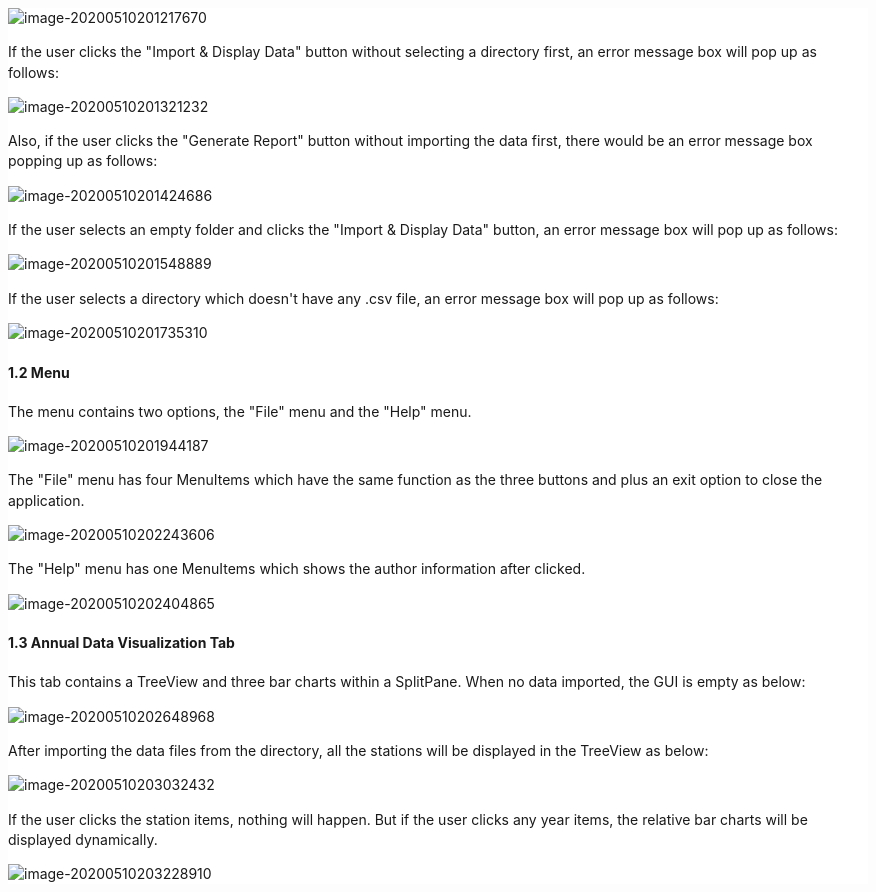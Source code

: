 ![image-20200510201217670](https://i.loli.net/2020/05/11/DxhszvIOPekru94.png)

If the user clicks the "Import & Display Data" button without selecting a directory first, an error message box will pop up as follows:

![image-20200510201321232](https://i.loli.net/2020/05/11/FGThuC84AlLnKQb.png)

Also, if the user clicks the "Generate Report" button without importing the data first, there would be an error message box popping up as follows:

![image-20200510201424686](https://i.loli.net/2020/05/11/DfnJ4yQ7UpCMsHd.png)

If the user selects an empty folder and clicks the "Import & Display Data" button, an error message box will pop up as follows:

![image-20200510201548889](https://i.loli.net/2020/05/11/uonLfvTsayAh4iE.png)

If the user selects a directory which doesn't have any .csv file, an error message box will pop up as follows:

![image-20200510201735310](https://i.loli.net/2020/05/11/ZIzO1ytX2K7pNVU.png)

#### 1.2 Menu

The menu contains two options, the "File" menu and the "Help" menu.

![image-20200510201944187](https://i.loli.net/2020/05/11/nCGX4wPlbVOY3pK.png)

The "File" menu has four MenuItems which have the same function as the three buttons and plus an exit option to close the application.

![image-20200510202243606](https://i.loli.net/2020/05/11/iBIkYC2Gz1jsDVq.png)

The "Help" menu has one MenuItems which shows the author information after clicked.

![image-20200510202404865](https://i.loli.net/2020/05/11/7eiU4aEcg5XyMm6.png)

#### 1.3 Annual Data Visualization Tab

This tab contains a TreeView and three bar charts within a SplitPane. When no data imported, the GUI is empty as below:

![image-20200510202648968](https://i.loli.net/2020/05/11/vuGI1melKAkCr4w.png)

After importing the data files from the directory, all the stations will be displayed in the TreeView as below:

![image-20200510203032432](https://i.loli.net/2020/05/11/UIscbyOJPqLvEhF.png)

If the user clicks the station items, nothing will happen. But if the user clicks any year items, the relative bar charts will be displayed dynamically.

![image-20200510203228910](https://i.loli.net/2020/05/11/hmG3fADdtP8Qpsq.png)
